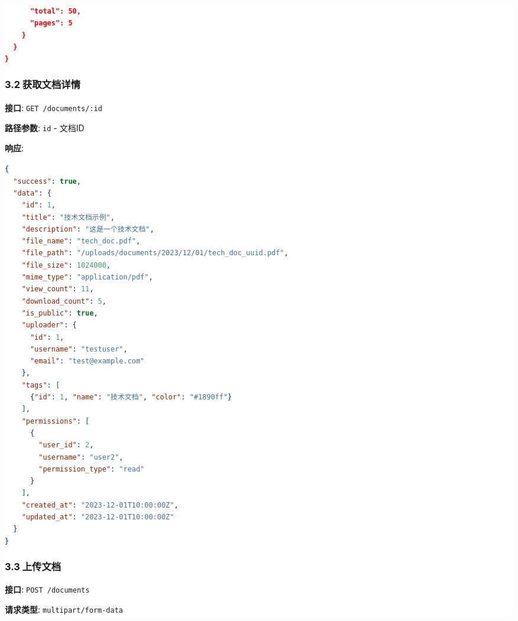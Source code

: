 ```json
      "total": 50,
      "pages": 5
    }
  }
}
```

### 3.2 获取文档详情
**接口**: `GET /documents/:id`

**路径参数**: `id` - 文档ID

**响应**:
```json
{
  "success": true,
  "data": {
    "id": 1,
    "title": "技术文档示例",
    "description": "这是一个技术文档",
    "file_name": "tech_doc.pdf",
    "file_path": "/uploads/documents/2023/12/01/tech_doc_uuid.pdf",
    "file_size": 1024000,
    "mime_type": "application/pdf",
    "view_count": 11,
    "download_count": 5,
    "is_public": true,
    "uploader": {
      "id": 1,
      "username": "testuser",
      "email": "test@example.com"
    },
    "tags": [
      {"id": 1, "name": "技术文档", "color": "#1890ff"}
    ],
    "permissions": [
      {
        "user_id": 2,
        "username": "user2",
        "permission_type": "read"
      }
    ],
    "created_at": "2023-12-01T10:00:00Z",
    "updated_at": "2023-12-01T10:00:00Z"
  }
}
```

### 3.3 上传文档
**接口**: `POST /documents`

**请求类型**: `multipart/form-data`
